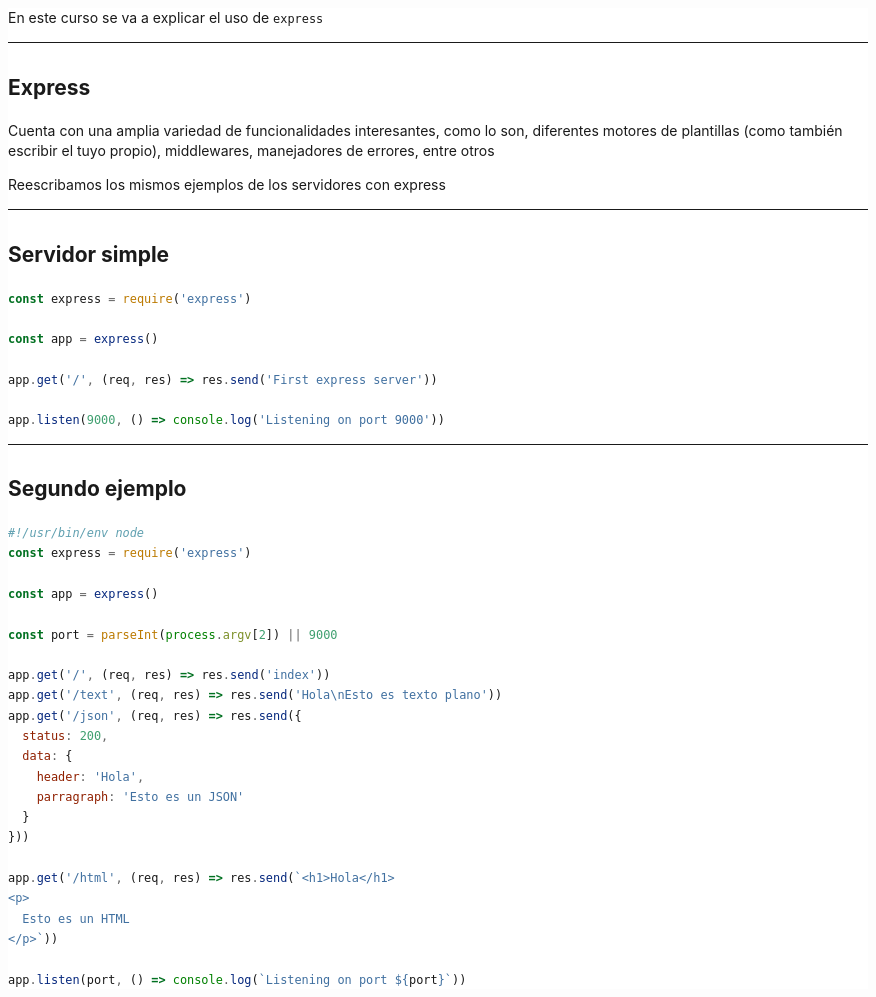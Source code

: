 En este curso se va a explicar el uso de `express`

----

## Express

Cuenta con una amplia variedad de funcionalidades interesantes,
como lo son, diferentes motores de plantillas (como también
escribir el tuyo propio), middlewares, manejadores de errores,
entre otros

Reescribamos los mismos ejemplos de los servidores con express

----

## Servidor simple

```javascript
const express = require('express')

const app = express()

app.get('/', (req, res) => res.send('First express server'))

app.listen(9000, () => console.log('Listening on port 9000'))
```

----

## Segundo ejemplo

```javascript
#!/usr/bin/env node
const express = require('express')

const app = express()

const port = parseInt(process.argv[2]) || 9000

app.get('/', (req, res) => res.send('index'))
app.get('/text', (req, res) => res.send('Hola\nEsto es texto plano'))
app.get('/json', (req, res) => res.send({
  status: 200,
  data: {
    header: 'Hola',
    parragraph: 'Esto es un JSON'
  }
}))

app.get('/html', (req, res) => res.send(`<h1>Hola</h1>
<p>
  Esto es un HTML
</p>`))

app.listen(port, () => console.log(`Listening on port ${port}`))
```


[//]: <> (<img src="static/js.png" style="background:none; border:none; box-shadow:none; width: 10%; height: 10%;">)
[//]: <> (<img src="static/react.png" style="background:none; border:none; box-shadow:none; width: 10%; height: 10%;">)